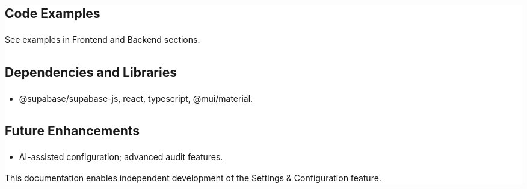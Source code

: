 ## Code Examples

See examples in Frontend and Backend sections.

## Dependencies and Libraries

- @supabase/supabase-js, react, typescript, @mui/material.

## Future Enhancements

- AI-assisted configuration; advanced audit features.

This documentation enables independent development of the Settings & Configuration feature.